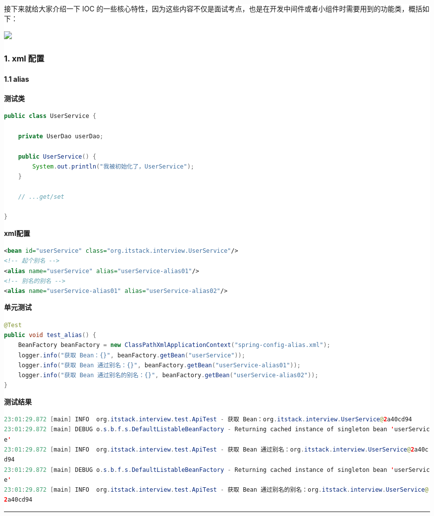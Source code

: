接下来就给大家介绍一下 IOC 的一些核心特性，因为这些内容不仅是面试考点，也是在开发中间件或者小组件时需要用到的功能类，概括如下：

![](https://bugstack.cn/assets/images/2020/interview/interview-29-1.png)

### 1. xml 配置

#### 1.1 alias

**测试类**

```java
public class UserService {

    private UserDao userDao;

    public UserService() {
        System.out.println("我被初始化了，UserService");
    }

    // ...get/set

}
```

**xml配置**

```xml
<bean id="userService" class="org.itstack.interview.UserService"/>
<!-- 起个别名 -->
<alias name="userService" alias="userService-alias01"/>
<!-- 别名的别名 -->
<alias name="userService-alias01" alias="userService-alias02"/>
```

**单元测试**

```java
@Test
public void test_alias() {
    BeanFactory beanFactory = new ClassPathXmlApplicationContext("spring-config-alias.xml");
    logger.info("获取 Bean：{}", beanFactory.getBean("userService"));
    logger.info("获取 Bean 通过别名：{}", beanFactory.getBean("userService-alias01"));
    logger.info("获取 Bean 通过别名的别名：{}", beanFactory.getBean("userService-alias02"));
}
```

**测试结果**

```java
23:01:29.872 [main] INFO  org.itstack.interview.test.ApiTest - 获取 Bean：org.itstack.interview.UserService@2a40cd94
23:01:29.872 [main] DEBUG o.s.b.f.s.DefaultListableBeanFactory - Returning cached instance of singleton bean 'userService'
23:01:29.872 [main] INFO  org.itstack.interview.test.ApiTest - 获取 Bean 通过别名：org.itstack.interview.UserService@2a40cd94
23:01:29.872 [main] DEBUG o.s.b.f.s.DefaultListableBeanFactory - Returning cached instance of singleton bean 'userService'
23:01:29.872 [main] INFO  org.itstack.interview.test.ApiTest - 获取 Bean 通过别名的别名：org.itstack.interview.UserService@2a40cd94
```

---